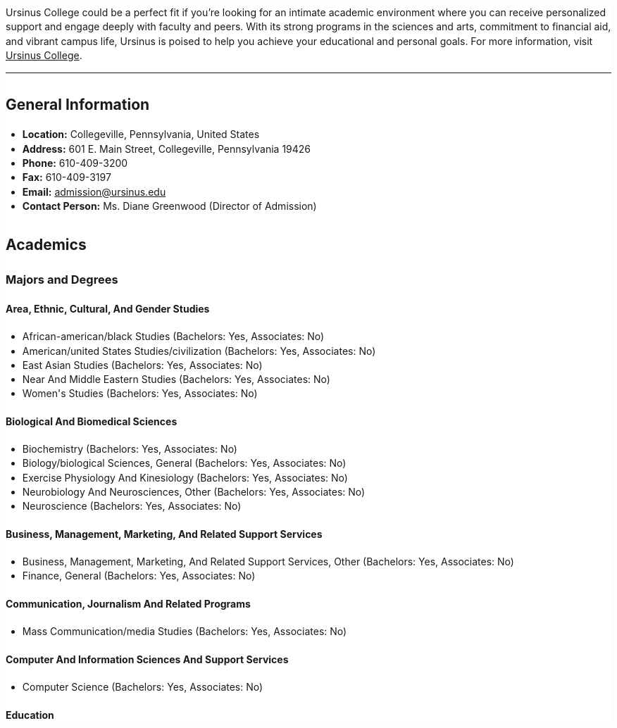 Ursinus College could be a perfect fit if you’re looking for an intimate academic environment where you can receive personalized support and engage deeply with faculty and peers. With its strong programs in the sciences and arts, commitment to financial aid, and vibrant campus life, Ursinus is poised to help you achieve your educational and personal goals. For more information, visit [Ursinus College](https://www.petersons.com/college-search/ursinus-college-000_10000361.aspx).

---

## General Information

- **Location:** Collegeville, Pennsylvania, United States
- **Address:** 601 E. Main Street, Collegeville, Pennsylvania 19426
- **Phone:** 610-409-3200
- **Fax:** 610-409-3197
- **Email:** admission@ursinus.edu
- **Contact Person:** Ms. Diane Greenwood (Director of Admission)

## Academics

### Majors and Degrees

#### Area, Ethnic, Cultural, And Gender Studies

- African-american/black Studies (Bachelors: Yes, Associates: No)
- American/united States Studies/civilization (Bachelors: Yes, Associates: No)
- East Asian Studies (Bachelors: Yes, Associates: No)
- Near And Middle Eastern Studies (Bachelors: Yes, Associates: No)
- Women's Studies (Bachelors: Yes, Associates: No)

#### Biological And Biomedical Sciences

- Biochemistry (Bachelors: Yes, Associates: No)
- Biology/biological Sciences, General (Bachelors: Yes, Associates: No)
- Exercise Physiology And Kinesiology (Bachelors: Yes, Associates: No)
- Neurobiology And Neurosciences, Other (Bachelors: Yes, Associates: No)
- Neuroscience (Bachelors: Yes, Associates: No)

#### Business, Management, Marketing, And Related Support Services

- Business, Management, Marketing, And Related Support Services, Other (Bachelors: Yes, Associates: No)
- Finance, General (Bachelors: Yes, Associates: No)

#### Communication, Journalism And Related Programs

- Mass Communication/media Studies (Bachelors: Yes, Associates: No)

#### Computer And Information Sciences And Support Services

- Computer Science (Bachelors: Yes, Associates: No)

#### Education
